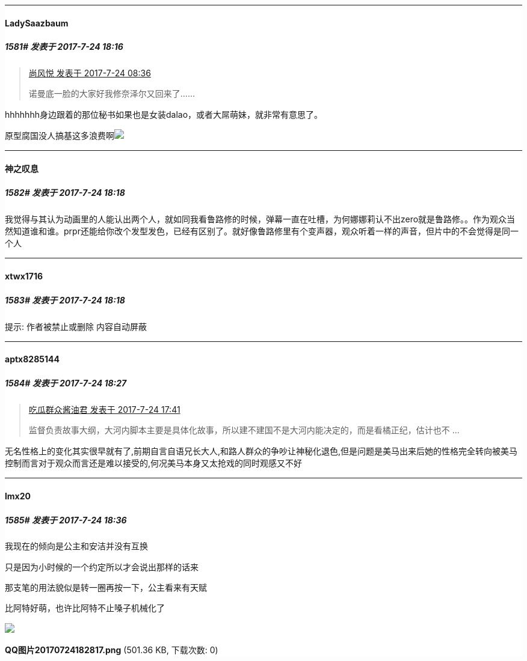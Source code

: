 *****

####  LadySaazbaum  
##### 1581#       发表于 2017-7-24 18:16

<blockquote><a href="httphttps://bbs.saraba1st.com/2b/forum.php?mod=redirect&amp;goto=findpost&amp;pid=36667196&amp;ptid=1486439" target="_blank">尚风悦 发表于 2017-7-24 08:36</a>

诺曼底一脸的大家好我修奈泽尔又回来了……</blockquote>
hhhhhhh身边跟着的那位秘书如果也是女装dalao，或者大屌萌妹，就非常有意思了。

原型腐国没人搞基这多浪费啊<img src="https://static.saraba1st.com/image/smiley/face2017/085.png" referrerpolicy="no-referrer">

*****

####  神之叹息  
##### 1582#       发表于 2017-7-24 18:18

我觉得与其认为动画里的人能认出两个人，就如同我看鲁路修的时候，弹幕一直在吐槽，为何娜娜莉认不出zero就是鲁路修。。作为观众当然知道谁和谁。prpr还能给你改个发型发色，已经有区别了。就好像鲁路修里有个变声器，观众听着一样的声音，但片中的不会觉得是同一个人

*****

####  xtwx1716  
##### 1583#       发表于 2017-7-24 18:18

提示: 作者被禁止或删除 内容自动屏蔽

*****

####  aptx8285144  
##### 1584#       发表于 2017-7-24 18:27

<blockquote><a href="httphttps://bbs.saraba1st.com/2b/forum.php?mod=redirect&amp;goto=findpost&amp;pid=36673145&amp;ptid=1486439" target="_blank">吃瓜群众酱油君 发表于 2017-7-24 17:41</a>

监督负责故事大纲，大河内脚本主要是具体化故事，所以建不建国不是大河内能决定的，而是看橘正纪，估计也不 ...</blockquote>
无名性格上的变化其实很早就有了,前期自言自语兄长大人,和路人群众的争吵让神秘化退色,但是问题是美马出来后她的性格完全转向被美马控制而言对于观众而言还是难以接受的,何况美马本身又太抢戏的同时观感又不好

*****

####  lmx20  
##### 1585#       发表于 2017-7-24 18:36

我现在的倾向是公主和安洁并没有互换

只是因为小时候的一个约定所以才会说出那样的话来

那支笔的用法貌似是转一圈再按一下，公主看来有天赋

比阿特好萌，也许比阿特不止嗓子机械化了

<img src="https://img.saraba1st.com/forum/201707/24/183122icaw7t2cbsazuwww.png" referrerpolicy="no-referrer">

<strong>QQ图片20170724182817.png</strong> (501.36 KB, 下载次数: 0)
